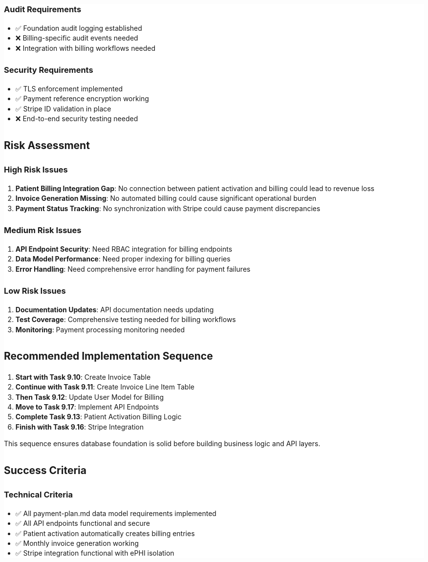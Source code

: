 ### Audit Requirements

- ✅ Foundation audit logging established
- ❌ Billing-specific audit events needed
- ❌ Integration with billing workflows needed

### Security Requirements

- ✅ TLS enforcement implemented
- ✅ Payment reference encryption working
- ✅ Stripe ID validation in place
- ❌ End-to-end security testing needed

## Risk Assessment

### High Risk Issues

1. **Patient Billing Integration Gap**: No connection between patient activation and billing could lead to revenue loss
2. **Invoice Generation Missing**: No automated billing could cause significant operational burden
3. **Payment Status Tracking**: No synchronization with Stripe could cause payment discrepancies

### Medium Risk Issues

1. **API Endpoint Security**: Need RBAC integration for billing endpoints
2. **Data Model Performance**: Need proper indexing for billing queries
3. **Error Handling**: Need comprehensive error handling for payment failures

### Low Risk Issues

1. **Documentation Updates**: API documentation needs updating
2. **Test Coverage**: Comprehensive testing needed for billing workflows
3. **Monitoring**: Payment processing monitoring needed

## Recommended Implementation Sequence

1. **Start with Task 9.10**: Create Invoice Table
2. **Continue with Task 9.11**: Create Invoice Line Item Table
3. **Then Task 9.12**: Update User Model for Billing
4. **Move to Task 9.17**: Implement API Endpoints
5. **Complete Task 9.13**: Patient Activation Billing Logic
6. **Finish with Task 9.16**: Stripe Integration

This sequence ensures database foundation is solid before building business logic and API layers.

## Success Criteria

### Technical Criteria

- ✅ All payment-plan.md data model requirements implemented
- ✅ All API endpoints functional and secure
- ✅ Patient activation automatically creates billing entries
- ✅ Monthly invoice generation working
- ✅ Stripe integration functional with ePHI isolation
